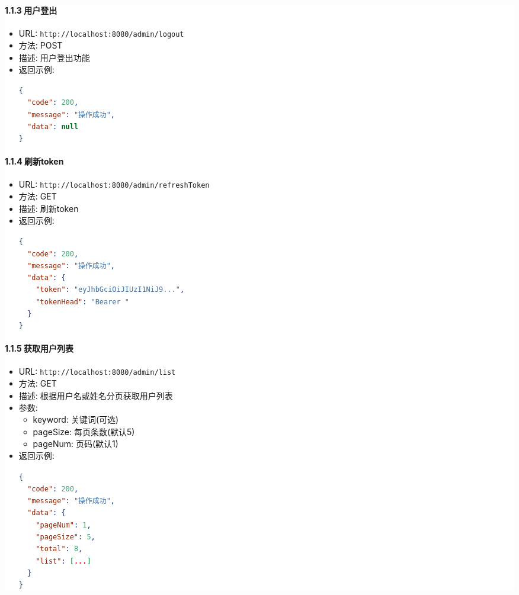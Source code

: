   ```json
  ```

#### 1.1.3 用户登出

- URL: `http://localhost:8080/admin/logout`
- 方法: POST
- 描述: 用户登出功能
- 返回示例:
  ```json
  {
    "code": 200,
    "message": "操作成功",
    "data": null
  }
  ```

#### 1.1.4 刷新token

- URL: `http://localhost:8080/admin/refreshToken`
- 方法: GET
- 描述: 刷新token
- 返回示例:
  ```json
  {
    "code": 200,
    "message": "操作成功",
    "data": {
      "token": "eyJhbGciOiJIUzI1NiJ9...",
      "tokenHead": "Bearer "
    }
  }
  ```

#### 1.1.5 获取用户列表

- URL: `http://localhost:8080/admin/list`
- 方法: GET
- 描述: 根据用户名或姓名分页获取用户列表
- 参数:
  - keyword: 关键词(可选)
  - pageSize: 每页条数(默认5)
  - pageNum: 页码(默认1)
- 返回示例:
  ```json
  {
    "code": 200,
    "message": "操作成功",
    "data": {
      "pageNum": 1,
      "pageSize": 5,
      "total": 8,
      "list": [...]
    }
  }
  ```

